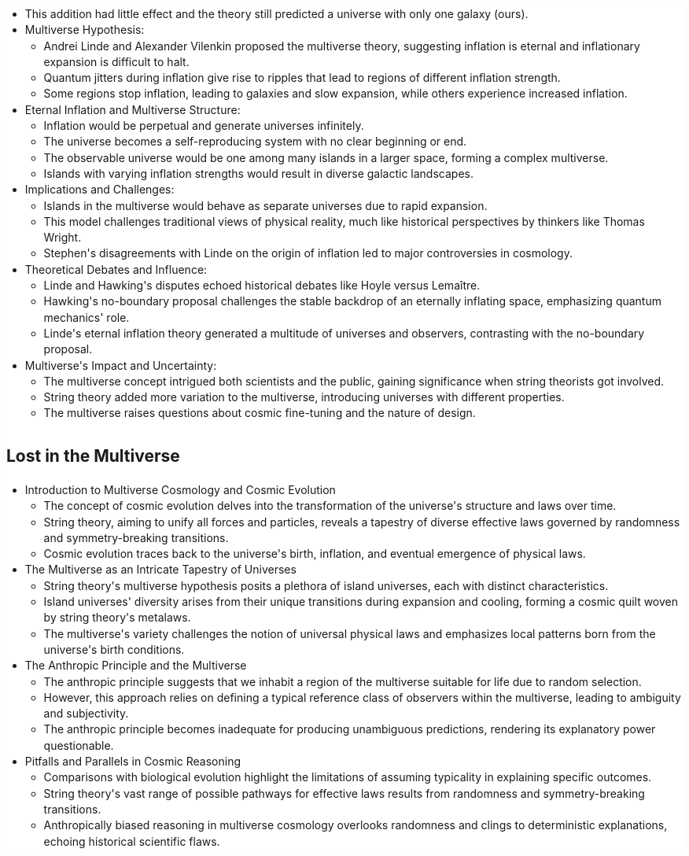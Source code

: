   - This addition had little effect and the theory still predicted a universe with only one galaxy (ours).
- Multiverse Hypothesis:
  - Andrei Linde and Alexander Vilenkin proposed the multiverse theory, suggesting inflation is eternal and inflationary expansion is difficult to halt.
  - Quantum jitters during inflation give rise to ripples that lead to regions of different inflation strength.
  - Some regions stop inflation, leading to galaxies and slow expansion, while others experience increased inflation.
- Eternal Inflation and Multiverse Structure:
  - Inflation would be perpetual and generate universes infinitely.
  - The universe becomes a self-reproducing system with no clear beginning or end.
  - The observable universe would be one among many islands in a larger space, forming a complex multiverse.
  - Islands with varying inflation strengths would result in diverse galactic landscapes.
- Implications and Challenges:
  - Islands in the multiverse would behave as separate universes due to rapid expansion.
  - This model challenges traditional views of physical reality, much like historical perspectives by thinkers like Thomas Wright.
  - Stephen's disagreements with Linde on the origin of inflation led to major controversies in cosmology.
- Theoretical Debates and Influence:
  - Linde and Hawking's disputes echoed historical debates like Hoyle versus Lemaître.
  - Hawking's no-boundary proposal challenges the stable backdrop of an eternally inflating space, emphasizing quantum mechanics' role.
  - Linde's eternal inflation theory generated a multitude of universes and observers, contrasting with the no-boundary proposal.
- Multiverse's Impact and Uncertainty:
  - The multiverse concept intrigued both scientists and the public, gaining significance when string theorists got involved.
  - String theory added more variation to the multiverse, introducing universes with different properties.
  - The multiverse raises questions about cosmic fine-tuning and the nature of design.

## Lost in the Multiverse
- Introduction to Multiverse Cosmology and Cosmic Evolution
  - The concept of cosmic evolution delves into the transformation of the universe's structure and laws over time.
  - String theory, aiming to unify all forces and particles, reveals a tapestry of diverse effective laws governed by randomness and symmetry-breaking transitions.
  - Cosmic evolution traces back to the universe's birth, inflation, and eventual emergence of physical laws.
- The Multiverse as an Intricate Tapestry of Universes
  - String theory's multiverse hypothesis posits a plethora of island universes, each with distinct characteristics.
  - Island universes' diversity arises from their unique transitions during expansion and cooling, forming a cosmic quilt woven by string theory's metalaws.
  - The multiverse's variety challenges the notion of universal physical laws and emphasizes local patterns born from the universe's birth conditions.
- The Anthropic Principle and the Multiverse
  - The anthropic principle suggests that we inhabit a region of the multiverse suitable for life due to random selection.
  - However, this approach relies on defining a typical reference class of observers within the multiverse, leading to ambiguity and subjectivity.
  - The anthropic principle becomes inadequate for producing unambiguous predictions, rendering its explanatory power questionable.
- Pitfalls and Parallels in Cosmic Reasoning
  - Comparisons with biological evolution highlight the limitations of assuming typicality in explaining specific outcomes.
  - String theory's vast range of possible pathways for effective laws results from randomness and symmetry-breaking transitions.
  - Anthropically biased reasoning in multiverse cosmology overlooks randomness and clings to deterministic explanations, echoing historical scientific flaws.